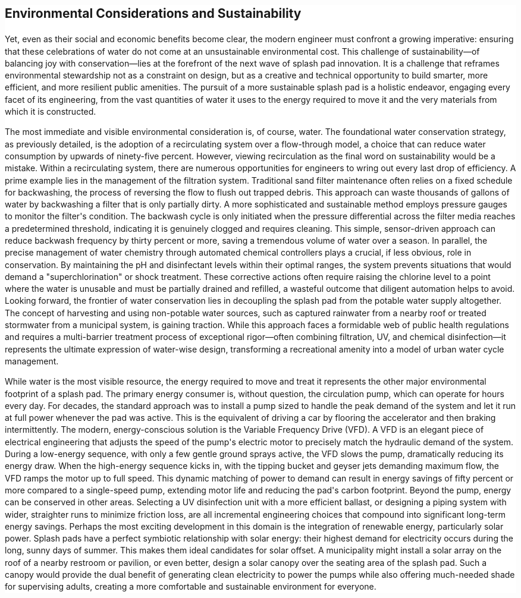 ## Environmental Considerations and Sustainability

Yet, even as their social and economic benefits become clear, the modern engineer must confront a growing imperative: ensuring that these celebrations of water do not come at an unsustainable environmental cost. This challenge of sustainability—of balancing joy with conservation—lies at the forefront of the next wave of splash pad innovation. It is a challenge that reframes environmental stewardship not as a constraint on design, but as a creative and technical opportunity to build smarter, more efficient, and more resilient public amenities. The pursuit of a more sustainable splash pad is a holistic endeavor, engaging every facet of its engineering, from the vast quantities of water it uses to the energy required to move it and the very materials from which it is constructed.

The most immediate and visible environmental consideration is, of course, water. The foundational water conservation strategy, as previously detailed, is the adoption of a recirculating system over a flow-through model, a choice that can reduce water consumption by upwards of ninety-five percent. However, viewing recirculation as the final word on sustainability would be a mistake. Within a recirculating system, there are numerous opportunities for engineers to wring out every last drop of efficiency. A prime example lies in the management of the filtration system. Traditional sand filter maintenance often relies on a fixed schedule for backwashing, the process of reversing the flow to flush out trapped debris. This approach can waste thousands of gallons of water by backwashing a filter that is only partially dirty. A more sophisticated and sustainable method employs pressure gauges to monitor the filter's condition. The backwash cycle is only initiated when the pressure differential across the filter media reaches a predetermined threshold, indicating it is genuinely clogged and requires cleaning. This simple, sensor-driven approach can reduce backwash frequency by thirty percent or more, saving a tremendous volume of water over a season. In parallel, the precise management of water chemistry through automated chemical controllers plays a crucial, if less obvious, role in conservation. By maintaining the pH and disinfectant levels within their optimal ranges, the system prevents situations that would demand a "superchlorination" or shock treatment. These corrective actions often require raising the chlorine level to a point where the water is unusable and must be partially drained and refilled, a wasteful outcome that diligent automation helps to avoid. Looking forward, the frontier of water conservation lies in decoupling the splash pad from the potable water supply altogether. The concept of harvesting and using non-potable water sources, such as captured rainwater from a nearby roof or treated stormwater from a municipal system, is gaining traction. While this approach faces a formidable web of public health regulations and requires a multi-barrier treatment process of exceptional rigor—often combining filtration, UV, and chemical disinfection—it represents the ultimate expression of water-wise design, transforming a recreational amenity into a model of urban water cycle management.

While water is the most visible resource, the energy required to move and treat it represents the other major environmental footprint of a splash pad. The primary energy consumer is, without question, the circulation pump, which can operate for hours every day. For decades, the standard approach was to install a pump sized to handle the peak demand of the system and let it run at full power whenever the pad was active. This is the equivalent of driving a car by flooring the accelerator and then braking intermittently. The modern, energy-conscious solution is the Variable Frequency Drive (VFD). A VFD is an elegant piece of electrical engineering that adjusts the speed of the pump's electric motor to precisely match the hydraulic demand of the system. During a low-energy sequence, with only a few gentle ground sprays active, the VFD slows the pump, dramatically reducing its energy draw. When the high-energy sequence kicks in, with the tipping bucket and geyser jets demanding maximum flow, the VFD ramps the motor up to full speed. This dynamic matching of power to demand can result in energy savings of fifty percent or more compared to a single-speed pump, extending motor life and reducing the pad's carbon footprint. Beyond the pump, energy can be conserved in other areas. Selecting a UV disinfection unit with a more efficient ballast, or designing a piping system with wider, straighter runs to minimize friction loss, are all incremental engineering choices that compound into significant long-term energy savings. Perhaps the most exciting development in this domain is the integration of renewable energy, particularly solar power. Splash pads have a perfect symbiotic relationship with solar energy: their highest demand for electricity occurs during the long, sunny days of summer. This makes them ideal candidates for solar offset. A municipality might install a solar array on the roof of a nearby restroom or pavilion, or even better, design a solar canopy over the seating area of the splash pad. Such a canopy would provide the dual benefit of generating clean electricity to power the pumps while also offering much-needed shade for supervising adults, creating a more comfortable and sustainable environment for everyone.
